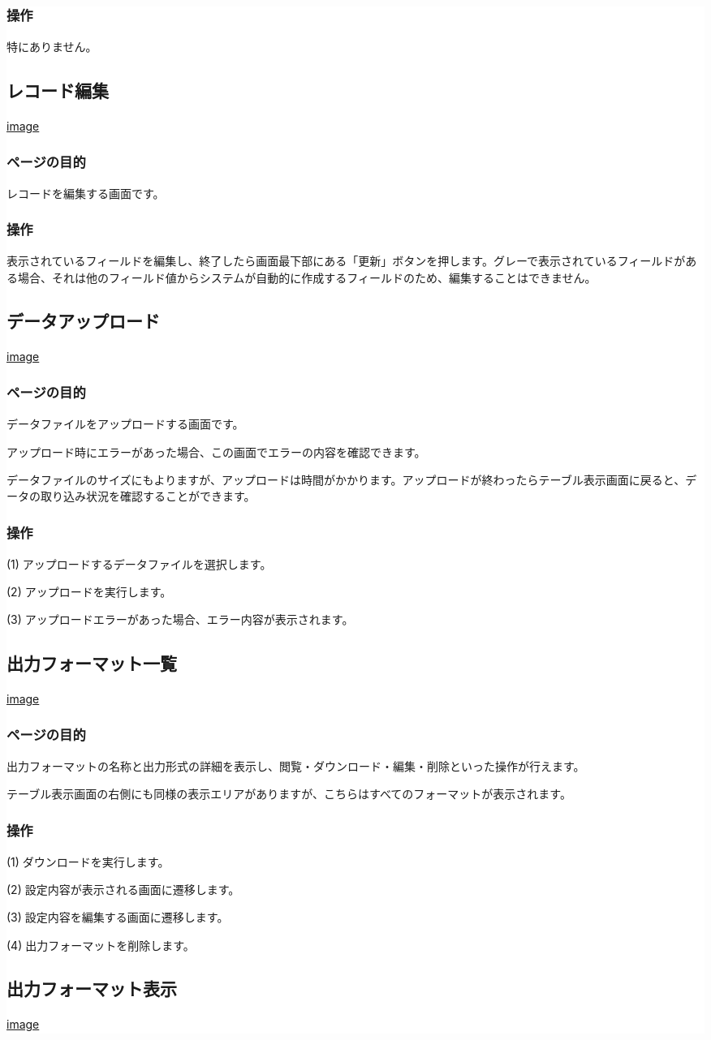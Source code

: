 ### 操作 ###
特にありません。

## レコード編集 ##
[image](11.edit-record.png)

### ページの目的 ###
レコードを編集する画面です。

### 操作 ###
表示されているフィールドを編集し、終了したら画面最下部にある「更新」ボタンを押します。グレーで表示されているフィールドがある場合、それは他のフィールド値からシステムが自動的に作成するフィールドのため、編集することはできません。

## データアップロード ##
[image](12.data-upload.png)

### ページの目的 ###
データファイルをアップロードする画面です。

アップロード時にエラーがあった場合、この画面でエラーの内容を確認できます。

データファイルのサイズにもよりますが、アップロードは時間がかかります。アップロードが終わったらテーブル表示画面に戻ると、データの取り込み状況を確認することができます。

### 操作 ###
(1) アップロードするデータファイルを選択します。

(2) アップロードを実行します。

(3) アップロードエラーがあった場合、エラー内容が表示されます。

## 出力フォーマット一覧 ##
[image](13.outputformat-list.png)

### ページの目的 ###
出力フォーマットの名称と出力形式の詳細を表示し、閲覧・ダウンロード・編集・削除といった操作が行えます。

テーブル表示画面の右側にも同様の表示エリアがありますが、こちらはすべてのフォーマットが表示されます。

### 操作 ###
(1) ダウンロードを実行します。

(2) 設定内容が表示される画面に遷移します。

(3) 設定内容を編集する画面に遷移します。

(4) 出力フォーマットを削除します。

## 出力フォーマット表示 ##
[image](14.show-outputformat.png)
